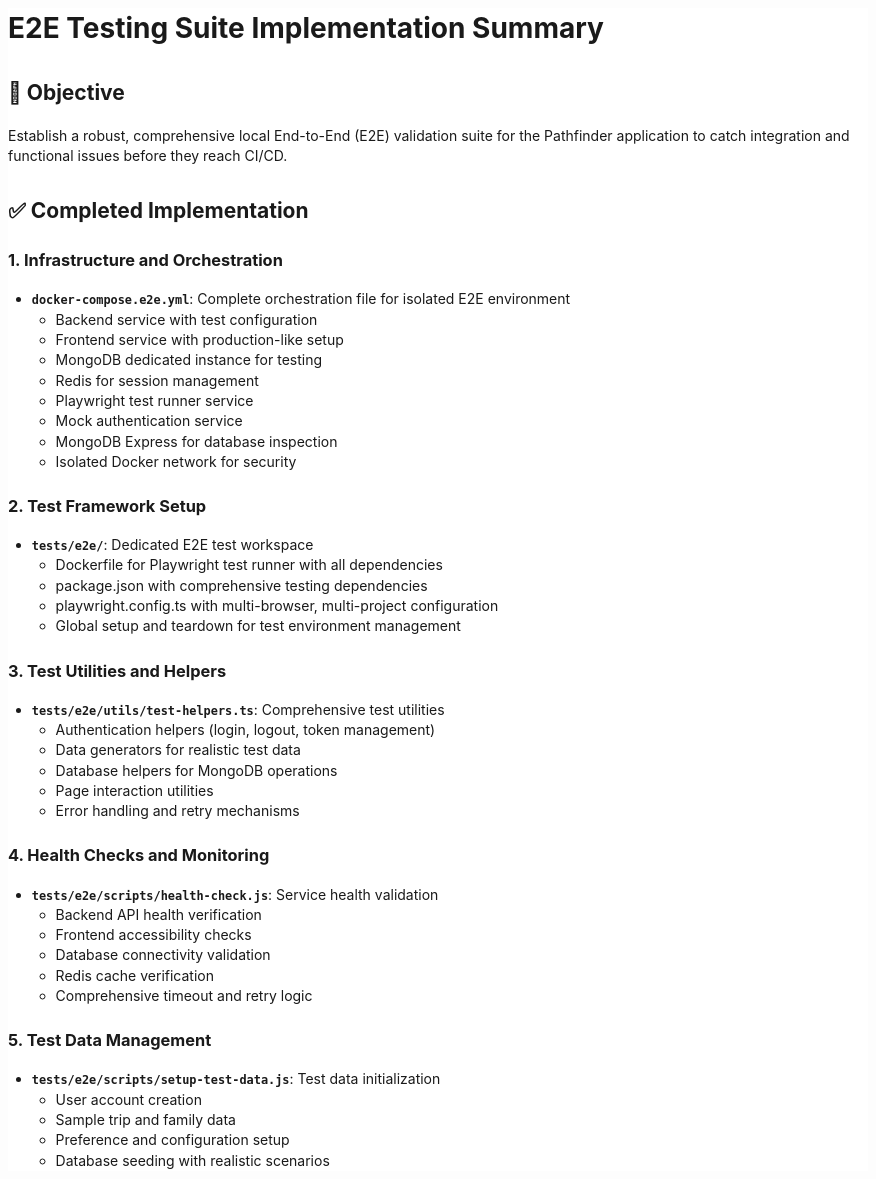 # E2E Testing Suite Implementation Summary

## 🎯 Objective
Establish a robust, comprehensive local End-to-End (E2E) validation suite for the Pathfinder application to catch integration and functional issues before they reach CI/CD.

## ✅ Completed Implementation

### 1. Infrastructure and Orchestration
- **`docker-compose.e2e.yml`**: Complete orchestration file for isolated E2E environment
  - Backend service with test configuration
  - Frontend service with production-like setup
  - MongoDB dedicated instance for testing
  - Redis for session management
  - Playwright test runner service
  - Mock authentication service
  - MongoDB Express for database inspection
  - Isolated Docker network for security

### 2. Test Framework Setup
- **`tests/e2e/`**: Dedicated E2E test workspace
  - Dockerfile for Playwright test runner with all dependencies
  - package.json with comprehensive testing dependencies
  - playwright.config.ts with multi-browser, multi-project configuration
  - Global setup and teardown for test environment management

### 3. Test Utilities and Helpers
- **`tests/e2e/utils/test-helpers.ts`**: Comprehensive test utilities
  - Authentication helpers (login, logout, token management)
  - Data generators for realistic test data
  - Database helpers for MongoDB operations
  - Page interaction utilities
  - Error handling and retry mechanisms

### 4. Health Checks and Monitoring
- **`tests/e2e/scripts/health-check.js`**: Service health validation
  - Backend API health verification
  - Frontend accessibility checks
  - Database connectivity validation
  - Redis cache verification
  - Comprehensive timeout and retry logic

### 5. Test Data Management
- **`tests/e2e/scripts/setup-test-data.js`**: Test data initialization
  - User account creation
  - Sample trip and family data
  - Preference and configuration setup
  - Database seeding with realistic scenarios
